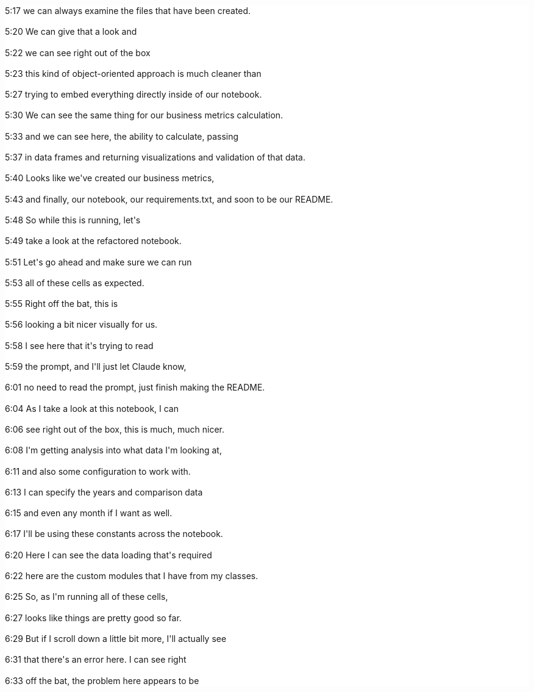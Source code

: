 5:17 we can always examine the files that have been created.

5:20 We can give that a look and

5:22 we can see right out of the box

5:23 this kind of object-oriented approach is much cleaner than

5:27 trying to embed everything directly inside of our notebook.

5:30 We can see the same thing for our business metrics calculation.

5:33 and we can see here, the ability to calculate, passing

5:37 in data frames and returning visualizations and validation of that data.

5:40 Looks like we've created our business metrics,

5:43 and finally, our notebook, our requirements.txt, and soon to be our README.

5:48 So while this is running, let's

5:49 take a look at the refactored notebook.

5:51 Let's go ahead and make sure we can run

5:53 all of these cells as expected.

5:55 Right off the bat, this is

5:56 looking a bit nicer visually for us.

5:58 I see here that it's trying to read

5:59 the prompt, and I'll just let Claude know,

6:01 no need to read the prompt, just finish making the README.

6:04 As I take a look at this notebook, I can

6:06 see right out of the box, this is much, much nicer.

6:08 I'm getting analysis into what data I'm looking at,

6:11 and also some configuration to work with.

6:13 I can specify the years and comparison data

6:15 and even any month if I want as well.

6:17 I'll be using these constants across the notebook.

6:20 Here I can see the data loading that's required

6:22 here are the custom modules that I have from my classes.

6:25 So, as I'm running all of these cells,

6:27 looks like things are pretty good so far.

6:29 But if I scroll down a little bit more, I'll actually see

6:31 that there's an error here. I can see right

6:33 off the bat, the problem here appears to be
